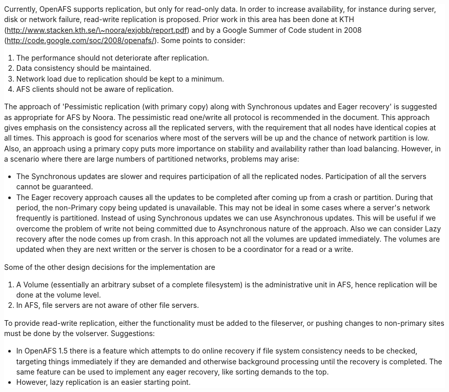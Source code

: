 Currently, OpenAFS supports replication, but only for read-only data. In
order to increase availability, for instance during server, disk or
network failure, read-write replication is proposed. Prior work in this
area has been done at KTH
(http://www.stacken.kth.se/\~noora/exjobb/report.pdf) and by a Google
Summer of Code student in 2008
(http://code.google.com/soc/2008/openafs/). Some points to consider:

1.  The performance should not deteriorate after replication.
2.  Data consistency should be maintained.
3.  Network load due to replication should be kept to a minimum.
4.  AFS clients should not be aware of replication.

The approach of 'Pessimistic replication (with primary copy) along with
Synchronous updates and Eager recovery' is suggested as appropriate for
AFS by Noora. The pessimistic read one/write all protocol is recommended
in the document. This approach gives emphasis on the consistency across
all the replicated servers, with the requirement that all nodes have
identical copies at all times. This approach is good for scenarios where
most of the servers will be up and the chance of network partition is
low. Also, an approach using a primary copy puts more importance on
stability and availability rather than load balancing. However, in a
scenario where there are large numbers of partitioned networks, problems
may arise:

-   The Synchronous updates are slower and requires participation of all
    the replicated nodes. Participation of all the servers cannot be
    guaranteed.
-   The Eager recovery approach causes all the updates to be completed
    after coming up from a crash or partition. During that period, the
    non-Primary copy being updated is unavailable. This may not be ideal
    in some cases where a server's network frequently is partitioned.
    Instead of using Synchronous updates we can use Asynchronous
    updates. This will be useful if we overcome the problem of write not
    being committed due to Asynchronous nature of the approach. Also we
    can consider Lazy recovery after the node comes up from crash. In
    this approach not all the volumes are updated immediately. The
    volumes are updated when they are next written or the server is
    chosen to be a coordinator for a read or a write.

Some of the other design decisions for the implementation are

1.  A Volume (essentially an arbitrary subset of a complete filesystem)
    is the administrative unit in AFS, hence replication will be done at
    the volume level.
2.  In AFS, file servers are not aware of other file servers.

To provide read-write replication, either the functionality must be
added to the fileserver, or pushing changes to non-primary sites must be
done by the volserver. Suggestions:

-   In OpenAFS 1.5 there is a feature which attempts to do online
    recovery if file system consistency needs to be checked, targeting
    things immediately if they are demanded and otherwise background
    processing until the recovery is completed. The same feature can be
    used to implement any eager recovery, like sorting demands to the
    top.
-   However, lazy replication is an easier starting point.

